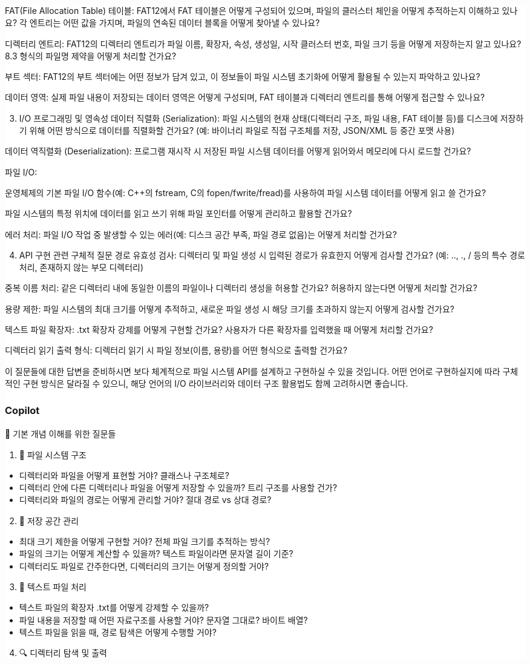 FAT(File Allocation Table) 테이블: FAT12에서 FAT 테이블은 어떻게 구성되어 있으며, 파일의 클러스터 체인을 어떻게 추적하는지 이해하고 있나요? 각 엔트리는 어떤 값을 가지며, 파일의 연속된 데이터 블록을 어떻게 찾아낼 수 있나요?

디렉터리 엔트리: FAT12의 디렉터리 엔트리가 파일 이름, 확장자, 속성, 생성일, 시작 클러스터 번호, 파일 크기 등을 어떻게 저장하는지 알고 있나요? 8.3 형식의 파일명 제약을 어떻게 처리할 건가요?

부트 섹터: FAT12의 부트 섹터에는 어떤 정보가 담겨 있고, 이 정보들이 파일 시스템 초기화에 어떻게 활용될 수 있는지 파악하고 있나요?

데이터 영역: 실제 파일 내용이 저장되는 데이터 영역은 어떻게 구성되며, FAT 테이블과 디렉터리 엔트리를 통해 어떻게 접근할 수 있나요?

3. I/O 프로그래밍 및 영속성
   데이터 직렬화 (Serialization): 파일 시스템의 현재 상태(디렉터리 구조, 파일 내용, FAT 테이블 등)를 디스크에 저장하기 위해 어떤 방식으로 데이터를 직렬화할 건가요? (예: 바이너리 파일로 직접 구조체를 저장, JSON/XML 등 중간 포맷 사용)

데이터 역직렬화 (Deserialization): 프로그램 재시작 시 저장된 파일 시스템 데이터를 어떻게 읽어와서 메모리에 다시 로드할 건가요?

파일 I/O:

운영체제의 기본 파일 I/O 함수(예: C++의 fstream, C의 fopen/fwrite/fread)를 사용하여 파일 시스템 데이터를 어떻게 읽고 쓸 건가요?

파일 시스템의 특정 위치에 데이터를 읽고 쓰기 위해 파일 포인터를 어떻게 관리하고 활용할 건가요?

에러 처리: 파일 I/O 작업 중 발생할 수 있는 에러(예: 디스크 공간 부족, 파일 경로 없음)는 어떻게 처리할 건가요?

4. API 구현 관련 구체적 질문
   경로 유효성 검사: 디렉터리 및 파일 생성 시 입력된 경로가 유효한지 어떻게 검사할 건가요? (예: .., ., / 등의 특수 경로 처리, 존재하지 않는 부모 디렉터리)

중복 이름 처리: 같은 디렉터리 내에 동일한 이름의 파일이나 디렉터리 생성을 허용할 건가요? 허용하지 않는다면 어떻게 처리할 건가요?

용량 제한: 파일 시스템의 최대 크기를 어떻게 추적하고, 새로운 파일 생성 시 해당 크기를 초과하지 않는지 어떻게 검사할 건가요?

텍스트 파일 확장자: .txt 확장자 강제를 어떻게 구현할 건가요? 사용자가 다른 확장자를 입력했을 때 어떻게 처리할 건가요?

디렉터리 읽기 출력 형식: 디렉터리 읽기 시 파일 정보(이름, 용량)를 어떤 형식으로 출력할 건가요?

이 질문들에 대한 답변을 준비하시면 보다 체계적으로 파일 시스템 API를 설계하고 구현하실 수 있을 것입니다. 어떤 언어로 구현하실지에 따라 구체적인 구현 방식은 달라질 수 있으니, 해당 언어의 I/O 라이브러리와 데이터 구조 활용법도 함께 고려하시면 좋습니다.

### Copilot

🧠 기본 개념 이해를 위한 질문들

1. 📁 파일 시스템 구조

- 디렉터리와 파일을 어떻게 표현할 거야? 클래스나 구조체로?
- 디렉터리 안에 다른 디렉터리나 파일을 어떻게 저장할 수 있을까? 트리 구조를 사용할 건가?
- 디렉터리와 파일의 경로는 어떻게 관리할 거야? 절대 경로 vs 상대 경로?

2. 💾 저장 공간 관리

- 최대 크기 제한을 어떻게 구현할 거야? 전체 파일 크기를 추적하는 방식?
- 파일의 크기는 어떻게 계산할 수 있을까? 텍스트 파일이라면 문자열 길이 기준?
- 디렉터리도 파일로 간주한다면, 디렉터리의 크기는 어떻게 정의할 거야?

3. 📝 텍스트 파일 처리

- 텍스트 파일의 확장자 .txt를 어떻게 강제할 수 있을까?
- 파일 내용을 저장할 때 어떤 자료구조를 사용할 거야? 문자열 그대로? 바이트 배열?
- 텍스트 파일을 읽을 때, 경로 탐색은 어떻게 수행할 거야?

4. 🔍 디렉터리 탐색 및 출력
